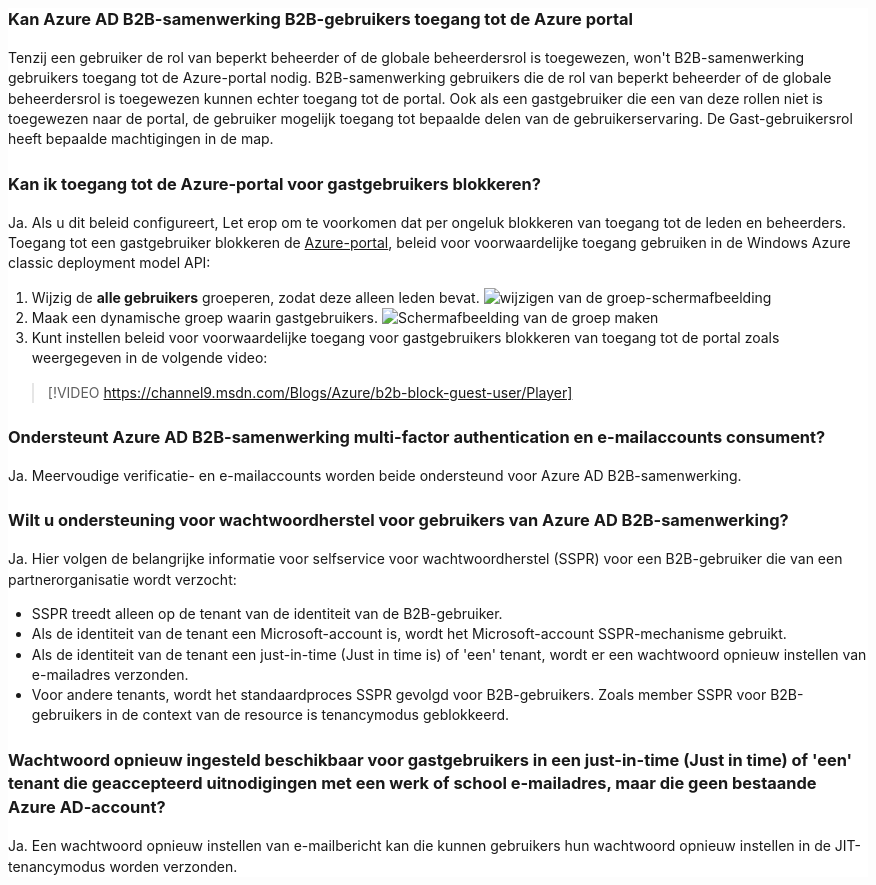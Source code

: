 ### <a name="does-azure-ad-b2b-collaboration-allow-b2b-users-to-access-the-azure-portal"></a>Kan Azure AD B2B-samenwerking B2B-gebruikers toegang tot de Azure portal
Tenzij een gebruiker de rol van beperkt beheerder of de globale beheerdersrol is toegewezen, won't B2B-samenwerking gebruikers toegang tot de Azure-portal nodig. B2B-samenwerking gebruikers die de rol van beperkt beheerder of de globale beheerdersrol is toegewezen kunnen echter toegang tot de portal. Ook als een gastgebruiker die een van deze rollen niet is toegewezen naar de portal, de gebruiker mogelijk toegang tot bepaalde delen van de gebruikerservaring. De Gast-gebruikersrol heeft bepaalde machtigingen in de map.

### <a name="can-i-block-access-to-the-azure-portal-for-guest-users"></a>Kan ik toegang tot de Azure-portal voor gastgebruikers blokkeren?
Ja. Als u dit beleid configureert, Let erop om te voorkomen dat per ongeluk blokkeren van toegang tot de leden en beheerders.
Toegang tot een gastgebruiker blokkeren de [Azure-portal](https://portal.azure.com), beleid voor voorwaardelijke toegang gebruiken in de Windows Azure classic deployment model API:
1. Wijzig de **alle gebruikers** groeperen, zodat deze alleen leden bevat.
  ![wijzigen van de groep-schermafbeelding](media/active-directory-b2b-faq/modify-all-users-group.png)
2. Maak een dynamische groep waarin gastgebruikers.
  ![Schermafbeelding van de groep maken](media/active-directory-b2b-faq/group-with-guest-users.png)
3. Kunt instellen beleid voor voorwaardelijke toegang voor gastgebruikers blokkeren van toegang tot de portal zoals weergegeven in de volgende video:
  
  > [!VIDEO https://channel9.msdn.com/Blogs/Azure/b2b-block-guest-user/Player] 

### <a name="does-azure-ad-b2b-collaboration-support-multi-factor-authentication-and-consumer-email-accounts"></a>Ondersteunt Azure AD B2B-samenwerking multi-factor authentication en e-mailaccounts consument?
Ja. Meervoudige verificatie- en e-mailaccounts worden beide ondersteund voor Azure AD B2B-samenwerking.

### <a name="do-you-plan-to-support-password-reset-for-azure-ad-b2b-collaboration-users"></a>Wilt u ondersteuning voor wachtwoordherstel voor gebruikers van Azure AD B2B-samenwerking?
Ja. Hier volgen de belangrijke informatie voor selfservice voor wachtwoordherstel (SSPR) voor een B2B-gebruiker die van een partnerorganisatie wordt verzocht:
 
* SSPR treedt alleen op de tenant van de identiteit van de B2B-gebruiker.
* Als de identiteit van de tenant een Microsoft-account is, wordt het Microsoft-account SSPR-mechanisme gebruikt.
* Als de identiteit van de tenant een just-in-time (Just in time is) of 'een' tenant, wordt er een wachtwoord opnieuw instellen van e-mailadres verzonden.
* Voor andere tenants, wordt het standaardproces SSPR gevolgd voor B2B-gebruikers. Zoals member SSPR voor B2B-gebruikers in de context van de resource is tenancymodus geblokkeerd. 

### <a name="is-password-reset-available-for-guest-users-in-a-just-in-time-jit-or-viral-tenant-who-accepted-invitations-with-a-work-or-school-email-address-but-who-didnt-have-a-pre-existing-azure-ad-account"></a>Wachtwoord opnieuw ingesteld beschikbaar voor gastgebruikers in een just-in-time (Just in time) of 'een' tenant die geaccepteerd uitnodigingen met een werk of school e-mailadres, maar die geen bestaande Azure AD-account?
Ja. Een wachtwoord opnieuw instellen van e-mailbericht kan die kunnen gebruikers hun wachtwoord opnieuw instellen in de JIT-tenancymodus worden verzonden.
